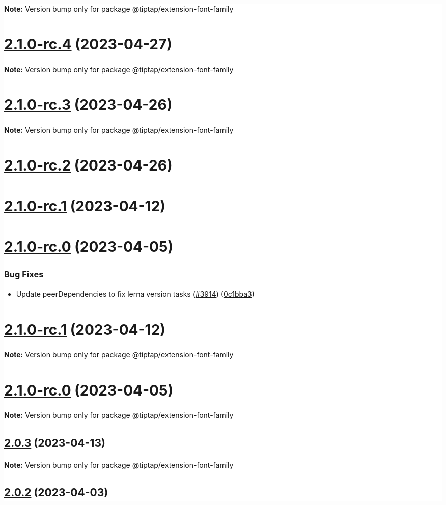 **Note:** Version bump only for package @tiptap/extension-font-family

# [2.1.0-rc.4](https://github.com/ueberdosis/tiptap/compare/v2.1.0-rc.3...v2.1.0-rc.4) (2023-04-27)

**Note:** Version bump only for package @tiptap/extension-font-family

# [2.1.0-rc.3](https://github.com/ueberdosis/tiptap/compare/v2.1.0-rc.2...v2.1.0-rc.3) (2023-04-26)

**Note:** Version bump only for package @tiptap/extension-font-family

# [2.1.0-rc.2](https://github.com/ueberdosis/tiptap/compare/v2.0.3...v2.1.0-rc.2) (2023-04-26)

# [2.1.0-rc.1](https://github.com/ueberdosis/tiptap/compare/v2.1.0-rc.0...v2.1.0-rc.1) (2023-04-12)

# [2.1.0-rc.0](https://github.com/ueberdosis/tiptap/compare/v2.0.2...v2.1.0-rc.0) (2023-04-05)

### Bug Fixes

- Update peerDependencies to fix lerna version tasks ([#3914](https://github.com/ueberdosis/tiptap/issues/3914)) ([0c1bba3](https://github.com/ueberdosis/tiptap/commit/0c1bba3137b535776bcef95ff3c55e13f5a2db46))

# [2.1.0-rc.1](https://github.com/ueberdosis/tiptap/compare/v2.1.0-rc.0...v2.1.0-rc.1) (2023-04-12)

**Note:** Version bump only for package @tiptap/extension-font-family

# [2.1.0-rc.0](https://github.com/ueberdosis/tiptap/compare/v2.0.2...v2.1.0-rc.0) (2023-04-05)

**Note:** Version bump only for package @tiptap/extension-font-family

## [2.0.3](https://github.com/ueberdosis/tiptap/compare/v2.0.2...v2.0.3) (2023-04-13)

**Note:** Version bump only for package @tiptap/extension-font-family

## [2.0.2](https://github.com/ueberdosis/tiptap/compare/v2.0.1...v2.0.2) (2023-04-03)
